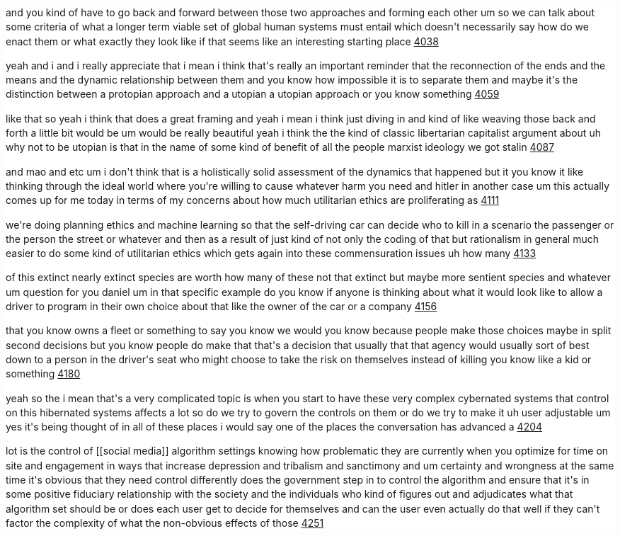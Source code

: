 and you kind of have to go back and forward between those two approaches and forming each other um so we can talk about some criteria of what a longer term viable set of global human systems must entail which doesn't necessarily say how do we enact them or what exactly they look like if that seems like an interesting starting place [4038](https://www.youtube.com/watch?v=4UoFROTlOIQ&t=4038.0s)

yeah and i and i really appreciate that i mean i think that's really an important reminder that the reconnection of the ends and the means and the dynamic relationship between them and you know how impossible it is to separate them and maybe it's the distinction between a protopian approach and a utopian a utopian approach or you know something [4059](https://www.youtube.com/watch?v=4UoFROTlOIQ&t=4059.839s)

like that so yeah i think that does a great framing and yeah i mean i think just diving in and kind of like weaving those back and forth a little bit would be um would be really beautiful yeah i think the the kind of classic libertarian capitalist argument about uh why not to be utopian is that in the name of some kind of benefit of all the people marxist ideology we got stalin [4087](https://www.youtube.com/watch?v=4UoFROTlOIQ&t=4087.2s)

and mao and etc um i don't think that is a holistically solid assessment of the dynamics that happened but it you know it like thinking through the ideal world where you're willing to cause whatever harm you need and hitler in another case um this actually comes up for me today in terms of my concerns about how much utilitarian ethics are proliferating as [4111](https://www.youtube.com/watch?v=4UoFROTlOIQ&t=4111.44s)

we're doing planning ethics and machine learning so that the self-driving car can decide who to kill in a scenario the passenger or the person the street or whatever and then as a result of just kind of not only the coding of that but rationalism in general much easier to do some kind of utilitarian ethics which gets again into these commensuration issues uh how many [4133](https://www.youtube.com/watch?v=4UoFROTlOIQ&t=4133.46s)

of this extinct nearly extinct species are worth how many of these not that extinct but maybe more sentient species and whatever um question for you daniel um in that specific example do you know if anyone is thinking about what it would look like to allow a driver to program in their own choice about that like the owner of the car or a company [4156](https://www.youtube.com/watch?v=4UoFROTlOIQ&t=4156.679s)

that you know owns a fleet or something to say you know we would you know because people make those choices maybe in split second decisions but you know people do make that that's a decision that usually that that agency would usually sort of best down to a person in the driver's seat who might choose to take the risk on themselves instead of killing you know like a kid or something [4180](https://www.youtube.com/watch?v=4UoFROTlOIQ&t=4180.44s)

yeah so the i mean that's a very complicated topic is when you start to have these very complex cybernated systems that control on this hibernated systems affects a lot so do we try to govern the controls on them or do we try to make it uh user adjustable um yes it's being thought of in all of these places i would say one of the places the conversation has advanced a [4204](https://www.youtube.com/watch?v=4UoFROTlOIQ&t=4204.38s)

lot is the control of [[social media]] algorithm settings knowing how problematic they are currently when you optimize for time on site and engagement in ways that increase depression and tribalism and sanctimony and um certainty and wrongness at the same time it's obvious that they need control differently does the government step in to control the algorithm and ensure that it's in some positive fiduciary relationship with the society and the individuals who kind of figures out and adjudicates what that algorithm set should be or does each user get to decide for themselves and can the user even actually do that well if they can't factor the complexity of what the non-obvious effects of those [4251](https://www.youtube.com/watch?v=4UoFROTlOIQ&t=4251.3s)
